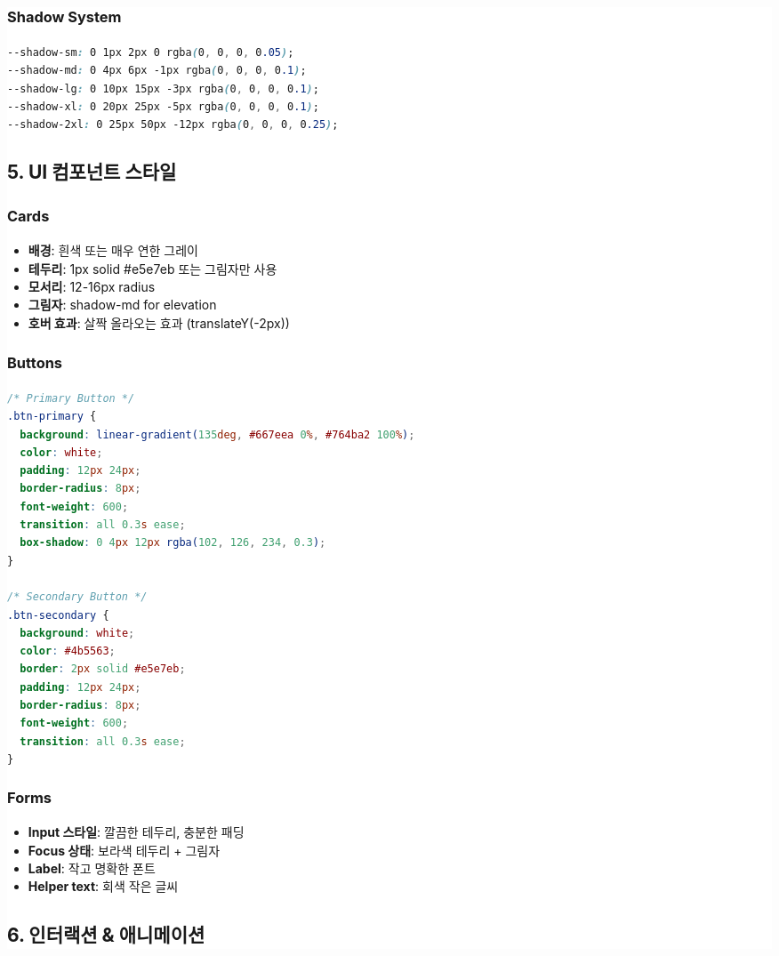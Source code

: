 ### Shadow System
```css
--shadow-sm: 0 1px 2px 0 rgba(0, 0, 0, 0.05);
--shadow-md: 0 4px 6px -1px rgba(0, 0, 0, 0.1);
--shadow-lg: 0 10px 15px -3px rgba(0, 0, 0, 0.1);
--shadow-xl: 0 20px 25px -5px rgba(0, 0, 0, 0.1);
--shadow-2xl: 0 25px 50px -12px rgba(0, 0, 0, 0.25);
```

## 5. UI 컴포넌트 스타일

### Cards
- **배경**: 흰색 또는 매우 연한 그레이
- **테두리**: 1px solid #e5e7eb 또는 그림자만 사용
- **모서리**: 12-16px radius
- **그림자**: shadow-md for elevation
- **호버 효과**: 살짝 올라오는 효과 (translateY(-2px))

### Buttons
```css
/* Primary Button */
.btn-primary {
  background: linear-gradient(135deg, #667eea 0%, #764ba2 100%);
  color: white;
  padding: 12px 24px;
  border-radius: 8px;
  font-weight: 600;
  transition: all 0.3s ease;
  box-shadow: 0 4px 12px rgba(102, 126, 234, 0.3);
}

/* Secondary Button */
.btn-secondary {
  background: white;
  color: #4b5563;
  border: 2px solid #e5e7eb;
  padding: 12px 24px;
  border-radius: 8px;
  font-weight: 600;
  transition: all 0.3s ease;
}
```

### Forms
- **Input 스타일**: 깔끔한 테두리, 충분한 패딩
- **Focus 상태**: 보라색 테두리 + 그림자
- **Label**: 작고 명확한 폰트
- **Helper text**: 회색 작은 글씨

## 6. 인터랙션 & 애니메이션
